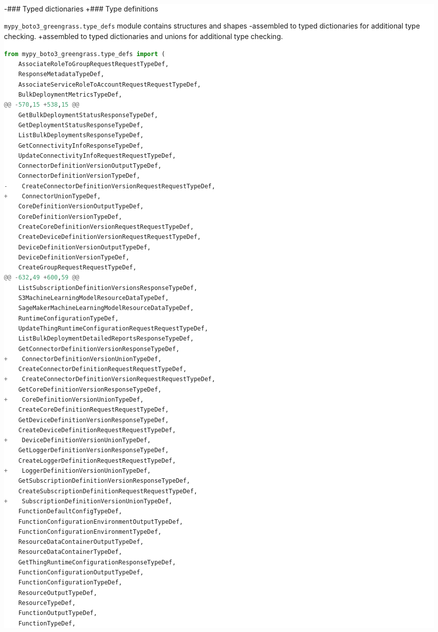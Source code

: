 -### Typed dictionaries
+### Type definitions
 
 `mypy_boto3_greengrass.type_defs` module contains structures and shapes
-assembled to typed dictionaries for additional type checking.
+assembled to typed dictionaries and unions for additional type checking.
 
 ```python
 from mypy_boto3_greengrass.type_defs import (
     AssociateRoleToGroupRequestRequestTypeDef,
     ResponseMetadataTypeDef,
     AssociateServiceRoleToAccountRequestRequestTypeDef,
     BulkDeploymentMetricsTypeDef,
@@ -570,15 +538,15 @@
     GetBulkDeploymentStatusResponseTypeDef,
     GetDeploymentStatusResponseTypeDef,
     ListBulkDeploymentsResponseTypeDef,
     GetConnectivityInfoResponseTypeDef,
     UpdateConnectivityInfoRequestRequestTypeDef,
     ConnectorDefinitionVersionOutputTypeDef,
     ConnectorDefinitionVersionTypeDef,
-    CreateConnectorDefinitionVersionRequestRequestTypeDef,
+    ConnectorUnionTypeDef,
     CoreDefinitionVersionOutputTypeDef,
     CoreDefinitionVersionTypeDef,
     CreateCoreDefinitionVersionRequestRequestTypeDef,
     CreateDeviceDefinitionVersionRequestRequestTypeDef,
     DeviceDefinitionVersionOutputTypeDef,
     DeviceDefinitionVersionTypeDef,
     CreateGroupRequestRequestTypeDef,
@@ -632,49 +600,59 @@
     ListSubscriptionDefinitionVersionsResponseTypeDef,
     S3MachineLearningModelResourceDataTypeDef,
     SageMakerMachineLearningModelResourceDataTypeDef,
     RuntimeConfigurationTypeDef,
     UpdateThingRuntimeConfigurationRequestRequestTypeDef,
     ListBulkDeploymentDetailedReportsResponseTypeDef,
     GetConnectorDefinitionVersionResponseTypeDef,
+    ConnectorDefinitionVersionUnionTypeDef,
     CreateConnectorDefinitionRequestRequestTypeDef,
+    CreateConnectorDefinitionVersionRequestRequestTypeDef,
     GetCoreDefinitionVersionResponseTypeDef,
+    CoreDefinitionVersionUnionTypeDef,
     CreateCoreDefinitionRequestRequestTypeDef,
     GetDeviceDefinitionVersionResponseTypeDef,
     CreateDeviceDefinitionRequestRequestTypeDef,
+    DeviceDefinitionVersionUnionTypeDef,
     GetLoggerDefinitionVersionResponseTypeDef,
     CreateLoggerDefinitionRequestRequestTypeDef,
+    LoggerDefinitionVersionUnionTypeDef,
     GetSubscriptionDefinitionVersionResponseTypeDef,
     CreateSubscriptionDefinitionRequestRequestTypeDef,
+    SubscriptionDefinitionVersionUnionTypeDef,
     FunctionDefaultConfigTypeDef,
     FunctionConfigurationEnvironmentOutputTypeDef,
     FunctionConfigurationEnvironmentTypeDef,
     ResourceDataContainerOutputTypeDef,
     ResourceDataContainerTypeDef,
     GetThingRuntimeConfigurationResponseTypeDef,
     FunctionConfigurationOutputTypeDef,
     FunctionConfigurationTypeDef,
     ResourceOutputTypeDef,
     ResourceTypeDef,
     FunctionOutputTypeDef,
     FunctionTypeDef,
 ```